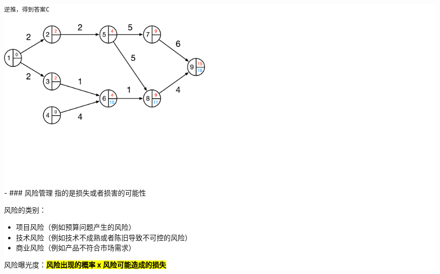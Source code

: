   ```
  逆推，得到答案C
  ```
  <img src="./images/p95.png" width="400">
<br><br><br><br><br><br><br>
- ### 风险管理
  指的是损失或者损害的可能性

  风险的类别：  
  - 项目风险（例如预算问题产生的风险）
  - 技术风险（例如技术不成熟或者陈旧导致不可控的风险）
  - 商业风险（例如产品不符合市场需求）

  风险曝光度：<mark>**风险出现的概率 x 风险可能造成的损失**</mark>